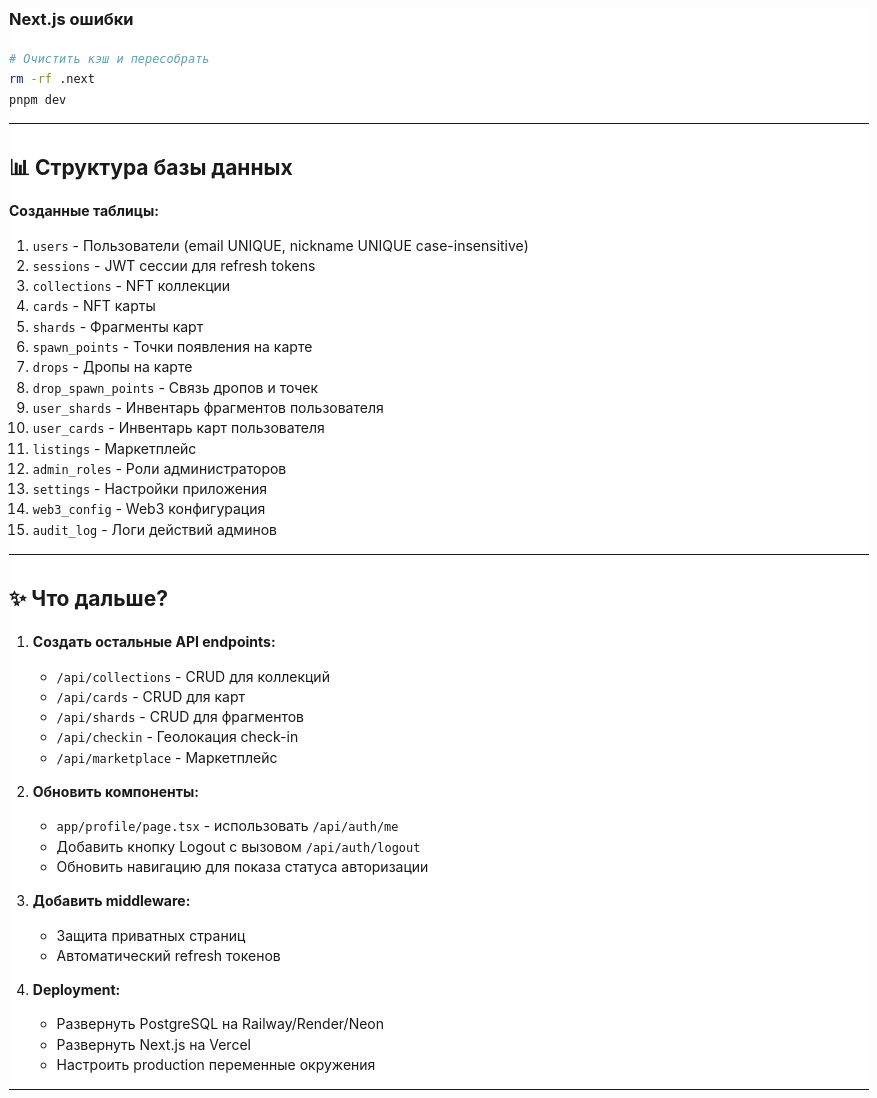 ### Next.js ошибки
```bash
# Очистить кэш и пересобрать
rm -rf .next
pnpm dev
```

---

## 📊 Структура базы данных

**Созданные таблицы:**
1. `users` - Пользователи (email UNIQUE, nickname UNIQUE case-insensitive)
2. `sessions` - JWT сессии для refresh tokens
3. `collections` - NFT коллекции
4. `cards` - NFT карты
5. `shards` - Фрагменты карт
6. `spawn_points` - Точки появления на карте
7. `drops` - Дропы на карте
8. `drop_spawn_points` - Связь дропов и точек
9. `user_shards` - Инвентарь фрагментов пользователя
10. `user_cards` - Инвентарь карт пользователя
11. `listings` - Маркетплейс
12. `admin_roles` - Роли администраторов
13. `settings` - Настройки приложения
14. `web3_config` - Web3 конфигурация
15. `audit_log` - Логи действий админов

---

## ✨ Что дальше?

1. **Создать остальные API endpoints:**
   - `/api/collections` - CRUD для коллекций
   - `/api/cards` - CRUD для карт
   - `/api/shards` - CRUD для фрагментов
   - `/api/checkin` - Геолокация check-in
   - `/api/marketplace` - Маркетплейс

2. **Обновить компоненты:**
   - `app/profile/page.tsx` - использовать `/api/auth/me`
   - Добавить кнопку Logout с вызовом `/api/auth/logout`
   - Обновить навигацию для показа статуса авторизации

3. **Добавить middleware:**
   - Защита приватных страниц
   - Автоматический refresh токенов

4. **Deployment:**
   - Развернуть PostgreSQL на Railway/Render/Neon
   - Развернуть Next.js на Vercel
   - Настроить production переменные окружения

---